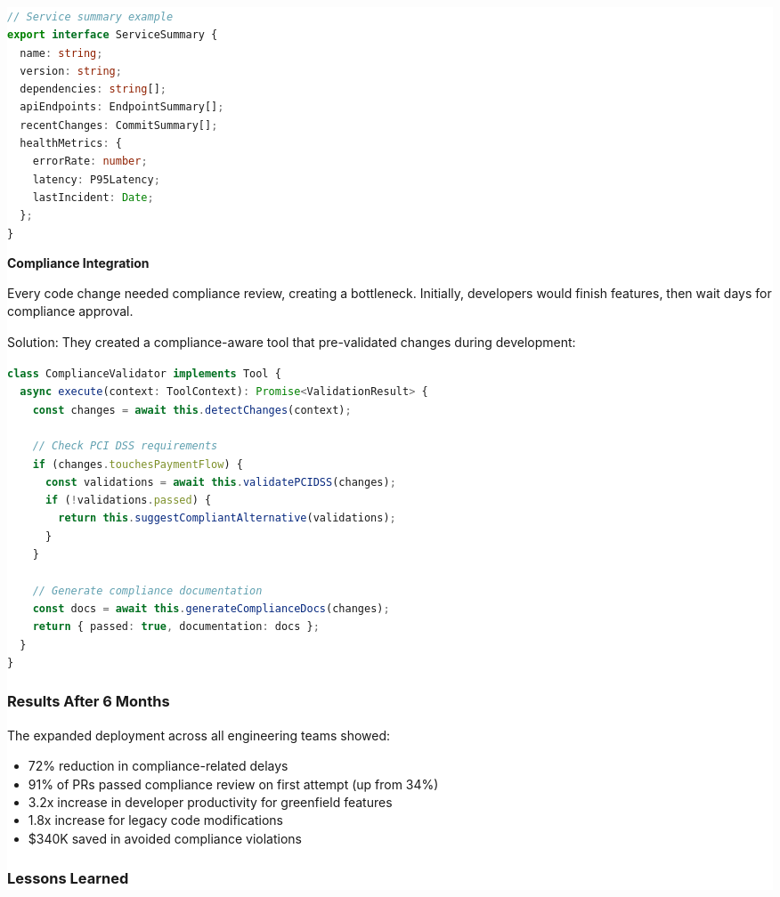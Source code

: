 ```typescript
// Service summary example
export interface ServiceSummary {
  name: string;
  version: string;
  dependencies: string[];
  apiEndpoints: EndpointSummary[];
  recentChanges: CommitSummary[];
  healthMetrics: {
    errorRate: number;
    latency: P95Latency;
    lastIncident: Date;
  };
}
```

**Compliance Integration**

Every code change needed compliance review, creating a bottleneck. Initially, developers would finish features, then wait days for compliance approval.

Solution: They created a compliance-aware tool that pre-validated changes during development:

```typescript
class ComplianceValidator implements Tool {
  async execute(context: ToolContext): Promise<ValidationResult> {
    const changes = await this.detectChanges(context);
    
    // Check PCI DSS requirements
    if (changes.touchesPaymentFlow) {
      const validations = await this.validatePCIDSS(changes);
      if (!validations.passed) {
        return this.suggestCompliantAlternative(validations);
      }
    }
    
    // Generate compliance documentation
    const docs = await this.generateComplianceDocs(changes);
    return { passed: true, documentation: docs };
  }
}
```

### Results After 6 Months

The expanded deployment across all engineering teams showed:

- 72% reduction in compliance-related delays
- 91% of PRs passed compliance review on first attempt (up from 34%)
- 3.2x increase in developer productivity for greenfield features
- 1.8x increase for legacy code modifications
- $340K saved in avoided compliance violations

### Lessons Learned
